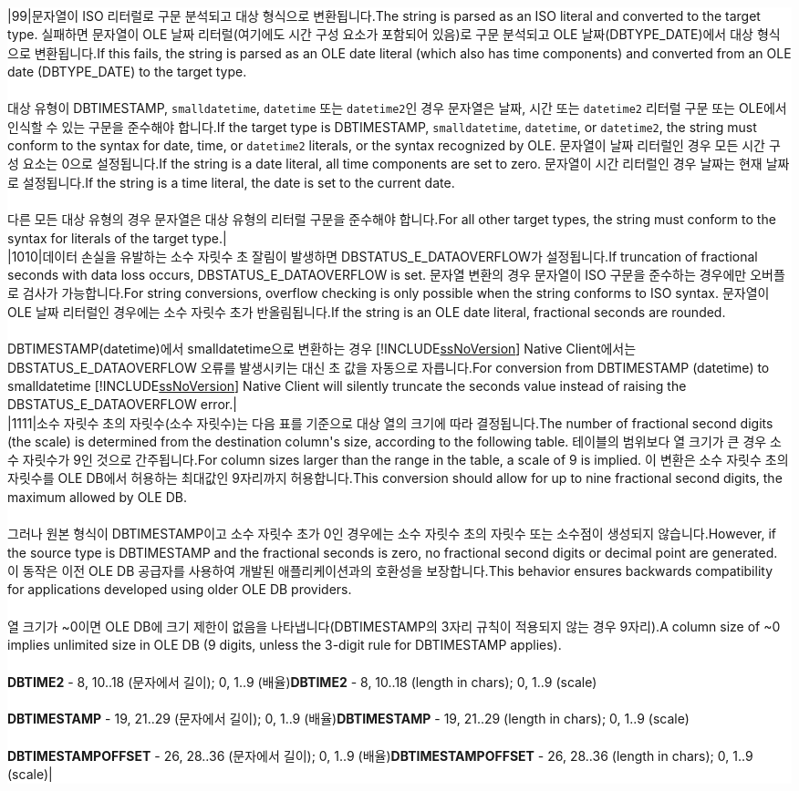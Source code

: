 |<span data-ttu-id="d1b3e-287">9</span><span class="sxs-lookup"><span data-stu-id="d1b3e-287">9</span></span>|<span data-ttu-id="d1b3e-288">문자열이 ISO 리터럴로 구문 분석되고 대상 형식으로 변환됩니다.</span><span class="sxs-lookup"><span data-stu-id="d1b3e-288">The string is parsed as an ISO literal and converted to the target type.</span></span> <span data-ttu-id="d1b3e-289">실패하면 문자열이 OLE 날짜 리터럴(여기에도 시간 구성 요소가 포함되어 있음)로 구문 분석되고 OLE 날짜(DBTYPE_DATE)에서 대상 형식으로 변환됩니다.</span><span class="sxs-lookup"><span data-stu-id="d1b3e-289">If this fails, the string is parsed as an OLE date literal (which also has time components) and converted from an OLE date (DBTYPE_DATE) to the target type.</span></span><br /><br /> <span data-ttu-id="d1b3e-290">대상 유형이 DBTIMESTAMP, `smalldatetime`, `datetime` 또는 `datetime2`인 경우 문자열은 날짜, 시간 또는 `datetime2` 리터럴 구문 또는 OLE에서 인식할 수 있는 구문을 준수해야 합니다.</span><span class="sxs-lookup"><span data-stu-id="d1b3e-290">If the target type is DBTIMESTAMP, `smalldatetime`, `datetime`, or `datetime2`, the string must conform to the syntax for date, time, or `datetime2` literals, or the syntax recognized by OLE.</span></span> <span data-ttu-id="d1b3e-291">문자열이 날짜 리터럴인 경우 모든 시간 구성 요소는 0으로 설정됩니다.</span><span class="sxs-lookup"><span data-stu-id="d1b3e-291">If the string is a date literal, all time components are set to zero.</span></span> <span data-ttu-id="d1b3e-292">문자열이 시간 리터럴인 경우 날짜는 현재 날짜로 설정됩니다.</span><span class="sxs-lookup"><span data-stu-id="d1b3e-292">If the string is a time literal, the date is set to the current date.</span></span><br /><br /> <span data-ttu-id="d1b3e-293">다른 모든 대상 유형의 경우 문자열은 대상 유형의 리터럴 구문을 준수해야 합니다.</span><span class="sxs-lookup"><span data-stu-id="d1b3e-293">For all other target types, the string must conform to the syntax for literals of the target type.</span></span>|  
|<span data-ttu-id="d1b3e-294">10</span><span class="sxs-lookup"><span data-stu-id="d1b3e-294">10</span></span>|<span data-ttu-id="d1b3e-295">데이터 손실을 유발하는 소수 자릿수 초 잘림이 발생하면 DBSTATUS_E_DATAOVERFLOW가 설정됩니다.</span><span class="sxs-lookup"><span data-stu-id="d1b3e-295">If truncation of fractional seconds with data loss occurs, DBSTATUS_E_DATAOVERFLOW is set.</span></span> <span data-ttu-id="d1b3e-296">문자열 변환의 경우 문자열이 ISO 구문을 준수하는 경우에만 오버플로 검사가 가능합니다.</span><span class="sxs-lookup"><span data-stu-id="d1b3e-296">For string conversions, overflow checking is only possible when the string conforms to ISO syntax.</span></span> <span data-ttu-id="d1b3e-297">문자열이 OLE 날짜 리터럴인 경우에는 소수 자릿수 초가 반올림됩니다.</span><span class="sxs-lookup"><span data-stu-id="d1b3e-297">If the string is an OLE date literal, fractional seconds are rounded.</span></span><br /><br /> <span data-ttu-id="d1b3e-298">DBTIMESTAMP(datetime)에서 smalldatetime으로 변환하는 경우 [!INCLUDE[ssNoVersion](../../includes/ssnoversion-md.md)] Native Client에서는 DBSTATUS_E_DATAOVERFLOW 오류를 발생시키는 대신 초 값을 자동으로 자릅니다.</span><span class="sxs-lookup"><span data-stu-id="d1b3e-298">For conversion from DBTIMESTAMP (datetime) to smalldatetime [!INCLUDE[ssNoVersion](../../includes/ssnoversion-md.md)] Native Client will silently truncate the seconds value instead of raising the DBSTATUS_E_DATAOVERFLOW error.</span></span>|  
|<span data-ttu-id="d1b3e-299">11</span><span class="sxs-lookup"><span data-stu-id="d1b3e-299">11</span></span>|<span data-ttu-id="d1b3e-300">소수 자릿수 초의 자릿수(소수 자릿수)는 다음 표를 기준으로 대상 열의 크기에 따라 결정됩니다.</span><span class="sxs-lookup"><span data-stu-id="d1b3e-300">The number of fractional second digits (the scale) is determined from the destination column's size, according to the following table.</span></span> <span data-ttu-id="d1b3e-301">테이블의 범위보다 열 크기가 큰 경우 소수 자릿수가 9인 것으로 간주됩니다.</span><span class="sxs-lookup"><span data-stu-id="d1b3e-301">For column sizes larger than the range in the table, a scale of 9 is implied.</span></span> <span data-ttu-id="d1b3e-302">이 변환은 소수 자릿수 초의 자릿수를 OLE DB에서 허용하는 최대값인 9자리까지 허용합니다.</span><span class="sxs-lookup"><span data-stu-id="d1b3e-302">This conversion should allow for up to nine fractional second digits, the maximum allowed by OLE DB.</span></span><br /><br /> <span data-ttu-id="d1b3e-303">그러나 원본 형식이 DBTIMESTAMP이고 소수 자릿수 초가 0인 경우에는 소수 자릿수 초의 자릿수 또는 소수점이 생성되지 않습니다.</span><span class="sxs-lookup"><span data-stu-id="d1b3e-303">However, if the source type is DBTIMESTAMP and the fractional seconds is zero, no fractional second digits or decimal point are generated.</span></span> <span data-ttu-id="d1b3e-304">이 동작은 이전 OLE DB 공급자를 사용하여 개발된 애플리케이션과의 호환성을 보장합니다.</span><span class="sxs-lookup"><span data-stu-id="d1b3e-304">This behavior ensures backwards compatibility for applications developed using older OLE DB providers.</span></span><br /><br /> <span data-ttu-id="d1b3e-305">열 크기가 ~0이면 OLE DB에 크기 제한이 없음을 나타냅니다(DBTIMESTAMP의 3자리 규칙이 적용되지 않는 경우 9자리).</span><span class="sxs-lookup"><span data-stu-id="d1b3e-305">A column size of ~0 implies unlimited size in OLE DB (9 digits, unless the 3-digit rule for DBTIMESTAMP applies).</span></span><br /><br /> <span data-ttu-id="d1b3e-306">**DBTIME2** - 8, 10..18 (문자에서 길이); 0, 1..9 (배율)</span><span class="sxs-lookup"><span data-stu-id="d1b3e-306">**DBTIME2** - 8, 10..18 (length in chars); 0, 1..9 (scale)</span></span><br /><br /> <span data-ttu-id="d1b3e-307">**DBTIMESTAMP** - 19, 21..29 (문자에서 길이); 0, 1..9 (배율)</span><span class="sxs-lookup"><span data-stu-id="d1b3e-307">**DBTIMESTAMP** - 19, 21..29 (length in chars); 0, 1..9 (scale)</span></span><br /><br /> <span data-ttu-id="d1b3e-308">**DBTIMESTAMPOFFSET** - 26, 28..36 (문자에서 길이); 0, 1..9 (배율)</span><span class="sxs-lookup"><span data-stu-id="d1b3e-308">**DBTIMESTAMPOFFSET** - 26, 28..36 (length in chars); 0, 1..9 (scale)</span></span>|  